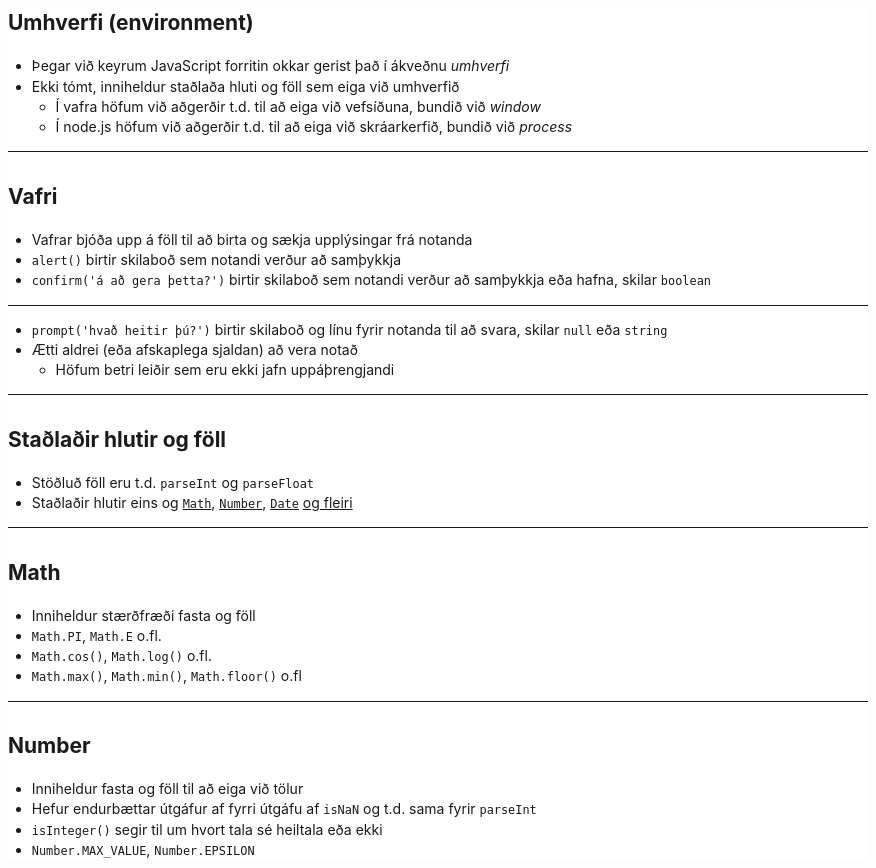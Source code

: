 
## Umhverfi (environment)

* Þegar við keyrum JavaScript forritin okkar gerist það í ákveðnu _umhverfi_
* Ekki tómt, inniheldur staðlaða hluti og föll sem eiga við umhverfið
  - Í vafra höfum við aðgerðir t.d. til að eiga við vefsíðuna, bundið við _window_
  - Í node.js höfum við aðgerðir t.d. til að eiga við skráarkerfið, bundið við _process_

***

## Vafri

* Vafrar bjóða upp á föll til að birta og sækja upplýsingar frá notanda
* `alert()` birtir skilaboð sem notandi verður að samþykkja
* `confirm('á að gera þetta?')` birtir skilaboð sem notandi verður að samþykkja eða hafna, skilar `boolean`

***

* `prompt('hvað heitir þú?')` birtir skilaboð og línu fyrir notanda til að svara, skilar `null` eða `string`
* Ætti aldrei (eða afskaplega sjaldan) að vera notað
  - Höfum betri leiðir sem eru ekki jafn uppáþrengjandi

***

## Staðlaðir hlutir og föll

* Stöðluð föll eru t.d. `parseInt` og `parseFloat`
* Staðlaðir hlutir eins og [`Math`](https://developer.mozilla.org/en-US/docs/Web/JavaScript/Reference/Global_Objects/Math), [`Number`](https://developer.mozilla.org/en-US/docs/Web/JavaScript/Reference/Global_Objects/Number), [`Date`](https://developer.mozilla.org/en-US/docs/Web/JavaScript/Reference/Global_Objects/Date) [og fleiri](https://developer.mozilla.org/en-US/docs/Web/JavaScript/Reference/Global_Objects)

***

## Math

* Inniheldur stærðfræði fasta og föll
* `Math.PI`, `Math.E` o.fl.
* `Math.cos()`, `Math.log()` o.fl.
* `Math.max()`, `Math.min()`, `Math.floor()` o.fl

***

## Number

* Inniheldur fasta og föll til að eiga við tölur
* Hefur endurbættar útgáfur af fyrri útgáfu af `isNaN` og t.d. sama fyrir `parseInt`
* `isInteger()` segir til um hvort tala sé heiltala eða ekki
* `Number.MAX_VALUE`, `Number.EPSILON`
